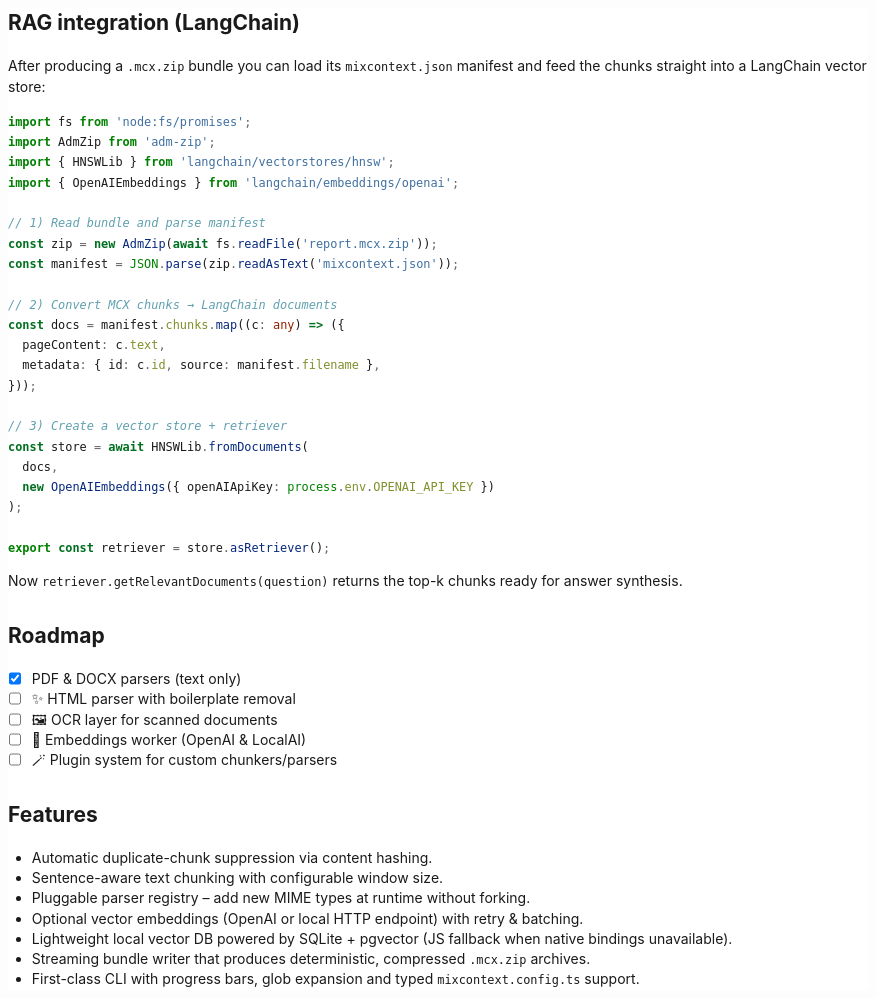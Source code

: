 ## RAG integration (LangChain)

After producing a `.mcx.zip` bundle you can load its `mixcontext.json` manifest and
feed the chunks straight into a LangChain vector store:

```ts
import fs from 'node:fs/promises';
import AdmZip from 'adm-zip';
import { HNSWLib } from 'langchain/vectorstores/hnsw';
import { OpenAIEmbeddings } from 'langchain/embeddings/openai';

// 1) Read bundle and parse manifest
const zip = new AdmZip(await fs.readFile('report.mcx.zip'));
const manifest = JSON.parse(zip.readAsText('mixcontext.json'));

// 2) Convert MCX chunks → LangChain documents
const docs = manifest.chunks.map((c: any) => ({
  pageContent: c.text,
  metadata: { id: c.id, source: manifest.filename },
}));

// 3) Create a vector store + retriever
const store = await HNSWLib.fromDocuments(
  docs,
  new OpenAIEmbeddings({ openAIApiKey: process.env.OPENAI_API_KEY })
);

export const retriever = store.asRetriever();
```

Now `retriever.getRelevantDocuments(question)` returns the top-k chunks ready
for answer synthesis.

## Roadmap

* [x] PDF & DOCX parsers (text only)
* [ ] ✨ HTML parser with boilerplate removal
* [ ] 🖼️  OCR layer for scanned documents
* [ ] 🔌 Embeddings worker (OpenAI & LocalAI)
* [ ] 🪄 Plugin system for custom chunkers/parsers

## Features

* Automatic duplicate-chunk suppression via content hashing.
* Sentence-aware text chunking with configurable window size.
* Pluggable parser registry – add new MIME types at runtime without forking.
* Optional vector embeddings (OpenAI or local HTTP endpoint) with retry & batching.
* Lightweight local vector DB powered by SQLite + pgvector (JS fallback when native bindings unavailable).
* Streaming bundle writer that produces deterministic, compressed `.mcx.zip` archives.
* First-class CLI with progress bars, glob expansion and typed `mixcontext.config.ts` support.
